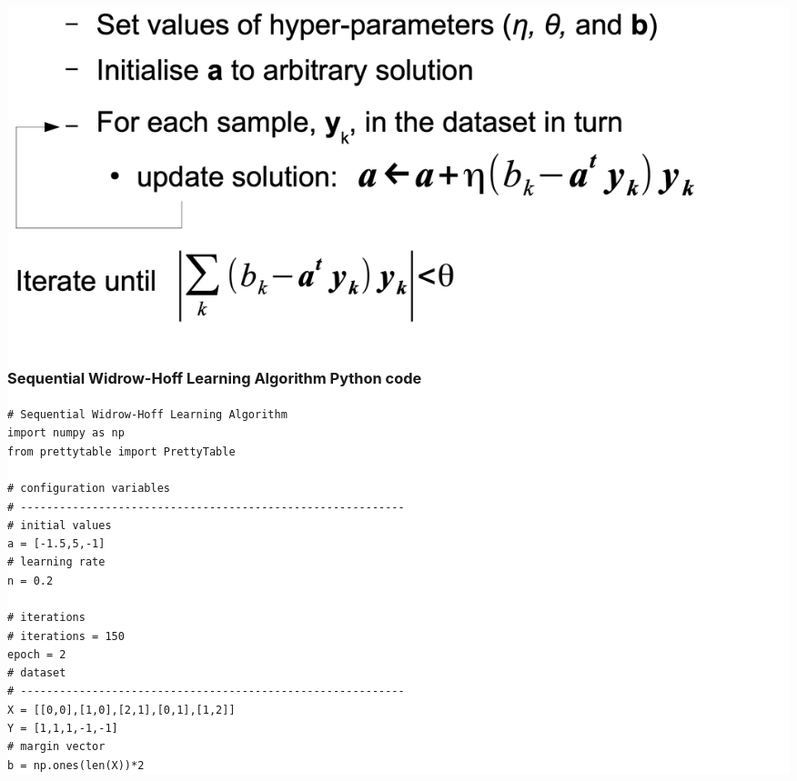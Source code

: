 ![Screen Shot 2022-05-12 at 00.08.09.png](https://raw.githubusercontent.com/wzptech/wzptech.github.io/main/_posts/data/Week%202%20Discriminant%20Functions%20b0ab70fc0a964f04ab3e4e6405ef9a32/Screen_Shot_2022-05-12_at_00.08.09.png)


### Sequential Widrow-Hoff Learning Algorithm Python code

    # Sequential Widrow-Hoff Learning Algorithm
    import numpy as np
    from prettytable import PrettyTable

    # configuration variables
    # -----------------------------------------------------------
    # initial values
    a = [-1.5,5,-1]
    # learning rate
    n = 0.2

    # iterations
    # iterations = 150
    epoch = 2
    # dataset
    # -----------------------------------------------------------
    X = [[0,0],[1,0],[2,1],[0,1],[1,2]]
    Y = [1,1,1,-1,-1]
    # margin vector
    b = np.ones(len(X))*2
